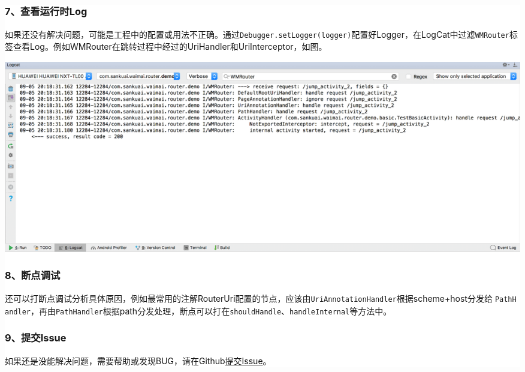 
### 7、查看运行时Log

如果还没有解决问题，可能是工程中的配置或用法不正确。通过`Debugger.setLogger(logger)`配置好Logger，在LogCat中过滤`WMRouter`标签查看Log。例如WMRouter在跳转过程中经过的UriHandler和UriInterceptor，如图。

![](images/debug-4.png)


### 8、断点调试

还可以打断点调试分析具体原因，例如最常用的注解RouterUri配置的节点，应该由`UriAnnotationHandler`根据scheme+host分发给 `PathHandler`，再由`PathHandler`根据path分发处理，断点可以打在`shouldHandle`、`handleInternal`等方法中。


### 9、提交Issue

如果还是没能解决问题，需要帮助或发现BUG，请在Github[提交Issue](https://github.com/meituan/WMRouter/issues)。
